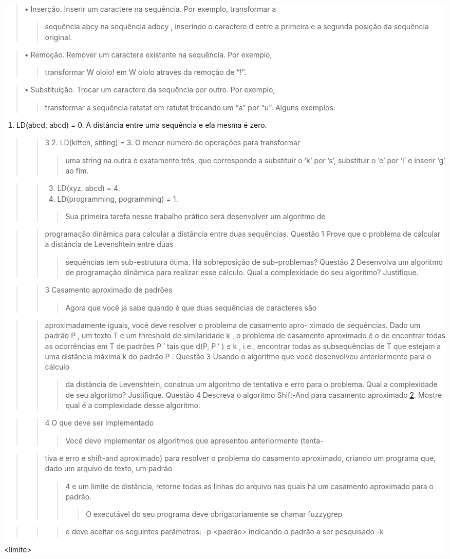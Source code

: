 > • Inserção. Inserir um caractere na sequência. Por exemplo, transformar a
> > sequência abcy na sequência adbcy , inserindo o caractere d entre a primeira
> > e a segunda posição da sequência original.

> • Remoção. Remover um caractere existente na sequência. Por exemplo,
> > transformar W ololo! em W ololo através da remoção de “!”.

> • Substituição. Trocar um caractere da sequência por outro. Por exemplo,
> > transformar a sequência ratatat em ratutat trocando um “a” por “u”.
> > Alguns exemplos:
  1. LD(abcd, abcd) = 0. A distância entre uma sequência e ela mesma é zero.
> > 3
> > 2. LD(kitten, sitting) = 3. O menor número de operações para transformar
> > > uma string na outra é exatamente três, que corresponde a substituir o ʻkʼ
> > > por ʼsʼ, substituir o ʼeʼ por ʼiʼ e inserir ʼgʼ ao fim.

> > 3. LD(xyz, abcd) = 4.
> > 4. LD(programming, pogramming) = 1.
> > > Sua primeira tarefa nesse trabalho prático será desenvolver um algoritmo de

> > programação dinâmica para calcular a distância entre duas sequências.
Questão 1 Prove que o problema de calcular a distância de Levenshtein entre duas
> > > sequências tem sub-estrutura ótima. Há sobreposição de sub-problemas?
Questão 2 Desenvolva um algoritmo de programação dinâmica para realizar esse
> > > cálculo. Qual a complexidade do seu algoritmo? Justifique.

> > 3     Casamento aproximado de padrões
> > > Agora que você já sabe quando é que duas sequências de caracteres são

> > aproximadamente iguais, você deve resolver o problema de casamento apro-
> > ximado de sequências. Dado um padrão P , um texto T e um threshold de
> > similaridade k , o problema de casamento aproximado é o de encontrar todas
> > as ocorrências em T de padrões P ′ tais que d(P, P ′ ) ≤ k , i.e., encontrar todas
> > as subsequências de T que estejam a uma distância máxima k do padrão P .
Questão 3 Usando o algoritmo que você desenvolveu anteriormente para o cálculo
> > > da distância de Levenshtein, construa um algoritmo de tentativa e erro
> > > para o problema. Qual a complexidade de seu algoritmo? Justifique.
Questão 4 Descreva o algoritmo Shift-And para casamento aproximado [2](2.md). Mostre
> > > qual é a complexidade desse algoritmo.

> > 4     O que deve ser implementado
> > > Você deve implementar os algoritmos que apresentou anteriormente (tenta-

> > tiva e erro e shift-and aproximado) para resolver o problema do casamento
> > aproximado, criando um programa que, dado um arquivo de texto, um padrão
> > > 4
> > > e um limite de distância, retorne todas as linhas do arquivo nas quais há um
> > > casamento aproximado para o padrão.
> > > > O executável do seu programa deve obrigatoriamente se chamar fuzzygrep

> > > e deve aceitar os seguintes parâmetros:
-p <padrão> indicando o padrão a ser pesquisado
-k 

&lt;limite&gt;
